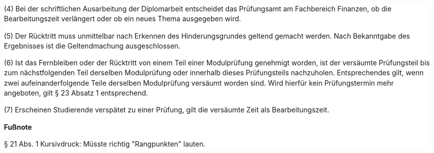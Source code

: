 </div>

<div class="jurAbsatz">

(4) Bei der schriftlichen Ausarbeitung der Diplomarbeit entscheidet das
Prüfungsamt am Fachbereich Finanzen, ob die Bearbeitungszeit verlängert
oder ob ein neues Thema ausgegeben wird.

</div>

<div class="jurAbsatz">

(5) Der Rücktritt muss unmittelbar nach Erkennen des Hinderungsgrundes
geltend gemacht werden. Nach Bekanntgabe des Ergebnisses ist die
Geltendmachung ausgeschlossen.

</div>

<div class="jurAbsatz">

(6) Ist das Fernbleiben oder der Rücktritt von einem Teil einer
Modulprüfung genehmigt worden, ist der versäumte Prüfungsteil bis zum
nächstfolgenden Teil derselben Modulprüfung oder innerhalb dieses
Prüfungsteils nachzuholen. Entsprechendes gilt, wenn zwei
aufeinanderfolgende Teile derselben Modulprüfung versäumt worden sind.
Wird hierfür kein Prüfungstermin mehr angeboten, gilt § 23 Absatz 1
entsprechend.

</div>

<div class="jurAbsatz">

(7) Erscheinen Studierende verspätet zu einer Prüfung, gilt die
versäumte Zeit als Bearbeitungszeit.

</div>

</div>

</div>

</div>

<div>

  
**Fußnote**

<div class="jnhtml">

<div>

<div class="jurAbsatz">

§ 21 Abs. 1 Kursivdruck: Müsste richtig "Rangpunkten" lauten.

</div>

</div>

</div>

</div>
